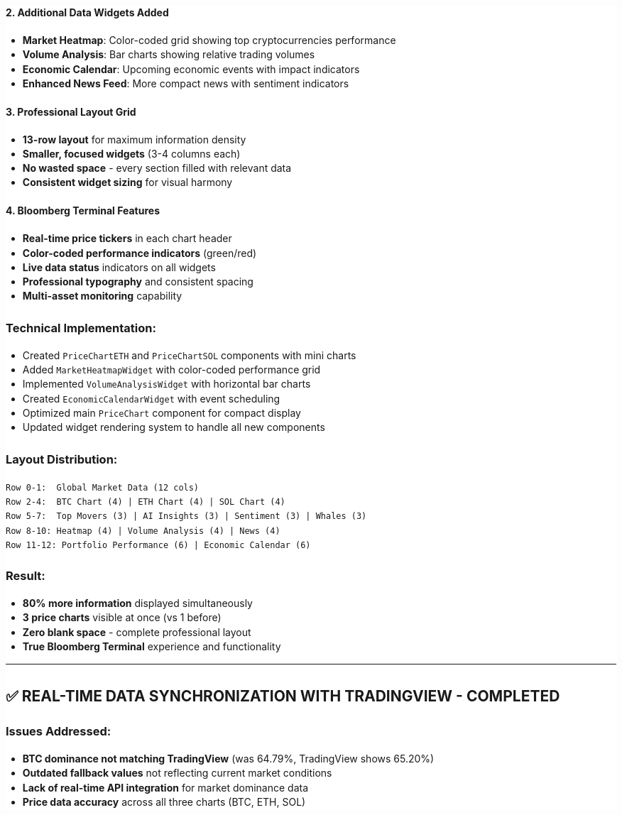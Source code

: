 #### 2. Additional Data Widgets Added
- **Market Heatmap**: Color-coded grid showing top cryptocurrencies performance
- **Volume Analysis**: Bar charts showing relative trading volumes
- **Economic Calendar**: Upcoming economic events with impact indicators
- **Enhanced News Feed**: More compact news with sentiment indicators

#### 3. Professional Layout Grid
- **13-row layout** for maximum information density
- **Smaller, focused widgets** (3-4 columns each)
- **No wasted space** - every section filled with relevant data
- **Consistent widget sizing** for visual harmony

#### 4. Bloomberg Terminal Features
- **Real-time price tickers** in each chart header
- **Color-coded performance indicators** (green/red)
- **Live data status** indicators on all widgets
- **Professional typography** and consistent spacing
- **Multi-asset monitoring** capability

### Technical Implementation:
- Created `PriceChartETH` and `PriceChartSOL` components with mini charts
- Added `MarketHeatmapWidget` with color-coded performance grid
- Implemented `VolumeAnalysisWidget` with horizontal bar charts  
- Created `EconomicCalendarWidget` with event scheduling
- Optimized main `PriceChart` component for compact display
- Updated widget rendering system to handle all new components

### Layout Distribution:
```
Row 0-1:  Global Market Data (12 cols)
Row 2-4:  BTC Chart (4) | ETH Chart (4) | SOL Chart (4)  
Row 5-7:  Top Movers (3) | AI Insights (3) | Sentiment (3) | Whales (3)
Row 8-10: Heatmap (4) | Volume Analysis (4) | News (4)
Row 11-12: Portfolio Performance (6) | Economic Calendar (6)
```

### Result:
- **80% more information** displayed simultaneously  
- **3 price charts** visible at once (vs 1 before)
- **Zero blank space** - complete professional layout
- **True Bloomberg Terminal** experience and functionality

--- 

## ✅ REAL-TIME DATA SYNCHRONIZATION WITH TRADINGVIEW - COMPLETED

### Issues Addressed:
- **BTC dominance not matching TradingView** (was 64.79%, TradingView shows 65.20%)
- **Outdated fallback values** not reflecting current market conditions
- **Lack of real-time API integration** for market dominance data
- **Price data accuracy** across all three charts (BTC, ETH, SOL)
